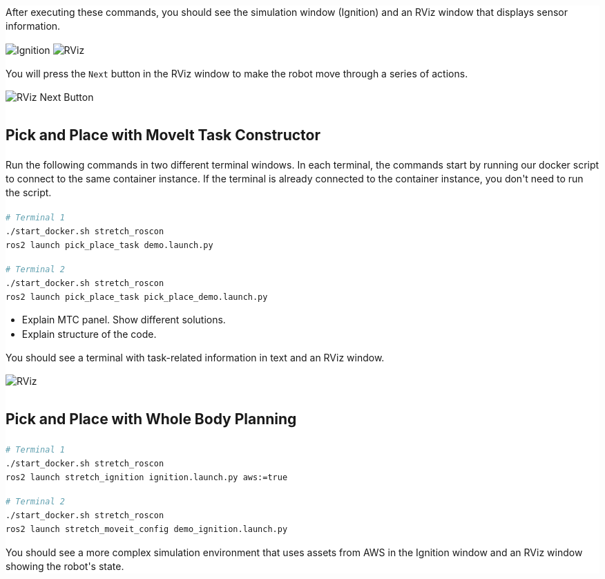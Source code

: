 After executing these commands, you should see the simulation window (Ignition) and an RViz window that displays sensor information. 

<img src="./images/ignition_1.png" alt="Ignition" height="200"/>

<img src="./images/rviz_1.png" alt="RViz" height="200"/>

You will press the `Next` button in the RViz window to make the robot move through a series of actions. 

![RViz Next Button](./images/rviz_next.png) 

<a name="task_constructor_demo"/>

## Pick and Place with MoveIt Task Constructor

Run the following commands in two different terminal windows. In each terminal, the commands start by running our docker script to connect to the same container instance. If the terminal is already connected to the container instance, you don't need to run the script.

  ```bash
  # Terminal 1
  ./start_docker.sh stretch_roscon
  ros2 launch pick_place_task demo.launch.py
  ```
  ```bash
  # Terminal 2
  ./start_docker.sh stretch_roscon
  ros2 launch pick_place_task pick_place_demo.launch.py 
  ```

* Explain MTC panel. Show different solutions.
* Explain structure of the code.

You should see a terminal with task-related information in text and an RViz window. 

<img src="./images/rviz_2.png" alt="RViz" height="200"/>

<a name="whole_body_planning"/>

## Pick and Place with Whole Body Planning

  ```bash
  # Terminal 1
  ./start_docker.sh stretch_roscon
  ros2 launch stretch_ignition ignition.launch.py aws:=true
  ```
  ```bash
  # Terminal 2
  ./start_docker.sh stretch_roscon
  ros2 launch stretch_moveit_config demo_ignition.launch.py
  ```

You should see a more complex simulation environment that uses assets from AWS in the Ignition window and an RViz window showing the robot's state.
  